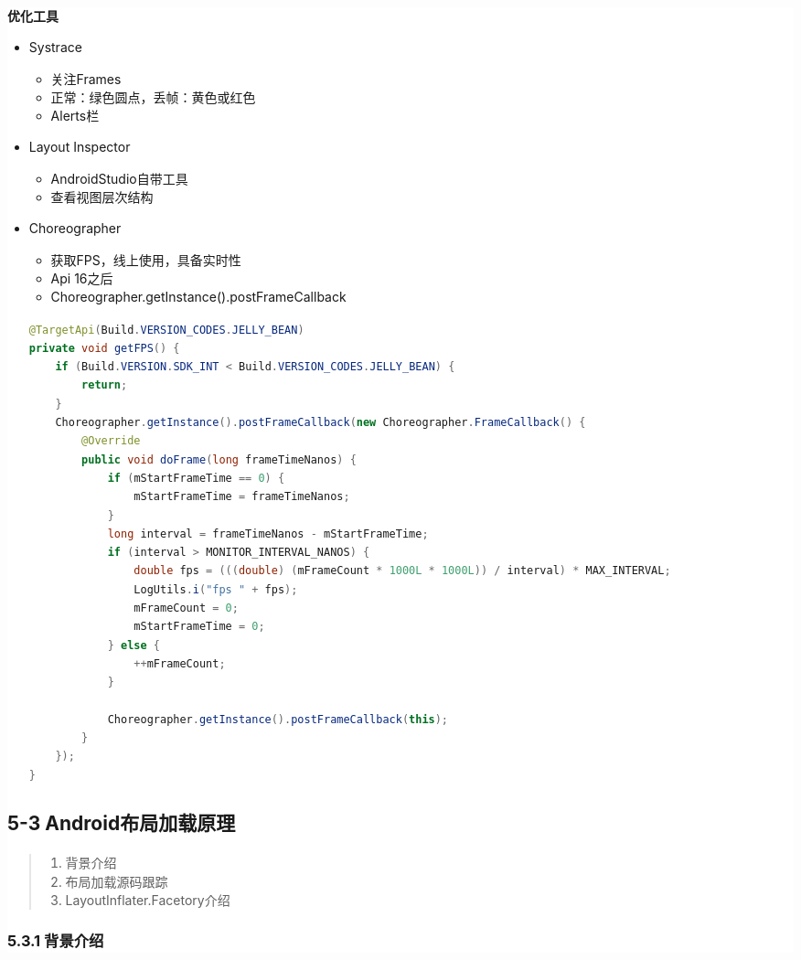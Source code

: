 **优化工具**

* Systrace

  * 关注Frames
  * 正常：绿色圆点，丢帧：黄色或红色
  * Alerts栏

* Layout Inspector

  * AndroidStudio自带工具
  * 查看视图层次结构

* Choreographer

  * 获取FPS，线上使用，具备实时性
  * Api 16之后
  * Choreographer.getInstance().postFrameCallback

  ```java
  @TargetApi(Build.VERSION_CODES.JELLY_BEAN)
  private void getFPS() {
      if (Build.VERSION.SDK_INT < Build.VERSION_CODES.JELLY_BEAN) {
          return;
      }
      Choreographer.getInstance().postFrameCallback(new Choreographer.FrameCallback() {
          @Override
          public void doFrame(long frameTimeNanos) {
              if (mStartFrameTime == 0) {
                  mStartFrameTime = frameTimeNanos;
              }
              long interval = frameTimeNanos - mStartFrameTime;
              if (interval > MONITOR_INTERVAL_NANOS) {
                  double fps = (((double) (mFrameCount * 1000L * 1000L)) / interval) * MAX_INTERVAL;
                  LogUtils.i("fps " + fps);
                  mFrameCount = 0;
                  mStartFrameTime = 0;
              } else {
                  ++mFrameCount;
              }
  
              Choreographer.getInstance().postFrameCallback(this);
          }
      });
  }
  ```

## 5-3 Android布局加载原理

> 1. 背景介绍
> 2. 布局加载源码跟踪
> 3. LayoutInflater.Facetory介绍

### 5.3.1 背景介绍
